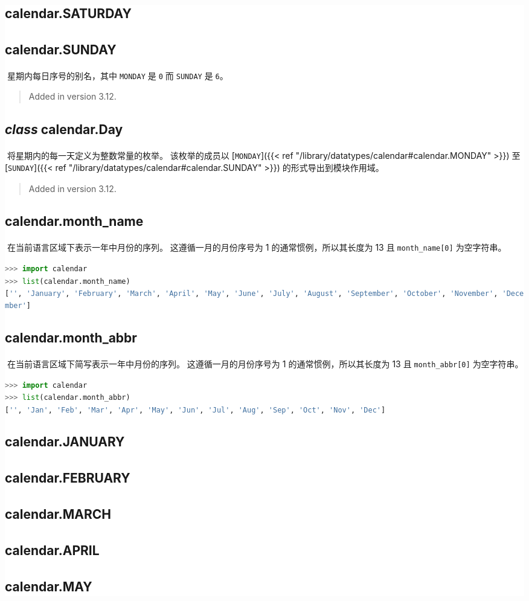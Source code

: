 ## calendar.**SATURDAY**

## calendar.**SUNDAY**

​	星期内每日序号的别名，其中 `MONDAY` 是 `0` 而 `SUNDAY` 是 `6`。

> Added in version 3.12.
>

## *class* calendar.**Day**

​	将星期内的每一天定义为整数常量的枚举。 该枚举的成员以 [`MONDAY`]({{< ref "/library/datatypes/calendar#calendar.MONDAY" >}}) 至 [`SUNDAY`]({{< ref "/library/datatypes/calendar#calendar.SUNDAY" >}}) 的形式导出到模块作用域。

> Added in version 3.12.
>

## calendar.**month_name**

​	在当前语言区域下表示一年中月份的序列。 这遵循一月的月份序号为 1 的通常惯例，所以其长度为 13 且 `month_name[0]` 为空字符串。



``` python
>>> import calendar
>>> list(calendar.month_name)
['', 'January', 'February', 'March', 'April', 'May', 'June', 'July', 'August', 'September', 'October', 'November', 'December']
```

## calendar.**month_abbr**

​	在当前语言区域下简写表示一年中月份的序列。 这遵循一月的月份序号为 1 的通常惯例，所以其长度为 13 且 `month_abbr[0]` 为空字符串。



``` python
>>> import calendar
>>> list(calendar.month_abbr)
['', 'Jan', 'Feb', 'Mar', 'Apr', 'May', 'Jun', 'Jul', 'Aug', 'Sep', 'Oct', 'Nov', 'Dec']
```

## calendar.**JANUARY**

## calendar.**FEBRUARY**

## calendar.**MARCH**

## calendar.**APRIL**

## calendar.**MAY**
